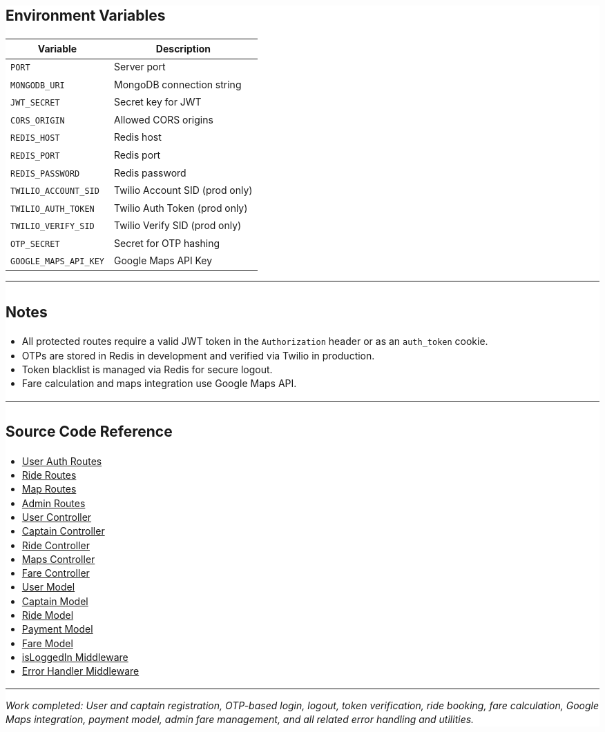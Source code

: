 
## Environment Variables

| Variable             | Description                        |
|----------------------|------------------------------------|
| `PORT`               | Server port                        |
| `MONGODB_URI`        | MongoDB connection string          |
| `JWT_SECRET`         | Secret key for JWT                 |
| `CORS_ORIGIN`        | Allowed CORS origins               |
| `REDIS_HOST`         | Redis host                         |
| `REDIS_PORT`         | Redis port                         |
| `REDIS_PASSWORD`     | Redis password                     |
| `TWILIO_ACCOUNT_SID` | Twilio Account SID (prod only)     |
| `TWILIO_AUTH_TOKEN`  | Twilio Auth Token (prod only)      |
| `TWILIO_VERIFY_SID`  | Twilio Verify SID (prod only)      |
| `OTP_SECRET`         | Secret for OTP hashing             |
| `GOOGLE_MAPS_API_KEY`| Google Maps API Key                |

---

## Notes

- All protected routes require a valid JWT token in the `Authorization` header or as an `auth_token` cookie.
- OTPs are stored in Redis in development and verified via Twilio in production.
- Token blacklist is managed via Redis for secure logout.
- Fare calculation and maps integration use Google Maps API.

---

## Source Code Reference

- [User Auth Routes](src/routes/auth.route.ts)
- [Ride Routes](src/routes/ride.route.ts)
- [Map Routes](src/routes/map.routes.ts)
- [Admin Routes](src/routes/admin.route.ts)
- [User Controller](src/controllers/auth/userAuth.controller.ts)
- [Captain Controller](src/controllers/auth/captainAuth.controller.ts)
- [Ride Controller](src/controllers/ride/ride.controller.ts)
- [Maps Controller](src/controllers/maps/maps.controller.ts)
- [Fare Controller](src/controllers/admin/fare/fare.controller.ts)
- [User Model](src/models/user.model.ts)
- [Captain Model](src/models/captain.model.ts)
- [Ride Model](src/models/ride.model.ts)
- [Payment Model](src/models/payment.model.ts)
- [Fare Model](src/models/fare.model.ts)
- [isLoggedIn Middleware](src/middlewares/isLoggedIn.ts)
- [Error Handler Middleware](src/middlewares/errorHandler.ts)

---

_Work completed: User and captain registration, OTP-based login, logout, token verification, ride booking, fare calculation, Google Maps integration, payment model, admin fare management, and all related error handling and utilities._